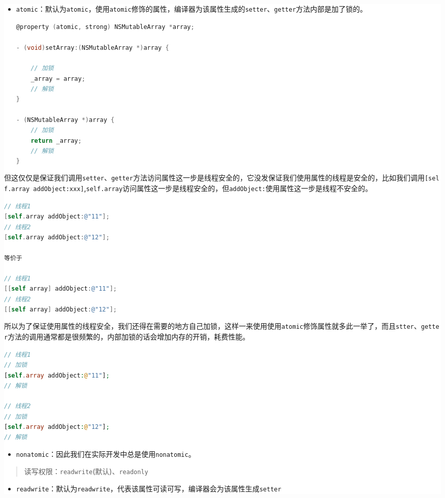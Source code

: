 - `atomic`：默认为`atomic`，使用`atomic`修饰的属性，编译器为该属性生成的`setter`、`getter`方法内部是加了锁的。

  ```objectivec
  @property (atomic, strong) NSMutableArray *array;
  
  - (void)setArray:(NSMutableArray *)array {
      
      // 加锁
      _array = array;
      // 解锁
  }
  
  - (NSMutableArray *)array {
      // 加锁
      return _array;
      // 解锁
  }
  ```

但这仅仅是保证我们调用`setter`、`getter`方法访问属性这一步是线程安全的，它没发保证我们使用属性的线程是安全的，比如我们调用`[self.array addObject:xxx]`,`self.array`访问属性这一步是线程安全的，但`addObject:`使用属性这一步是线程不安全的。

```objective-c
// 线程1
[self.array addObject:@"11"];
// 线程2
[self.array addObject:@"12"];

等价于

// 线程1
[[self array] addObject:@"11"];
// 线程2
[[self array] addObject:@"12"];
```

所以为了保证使用属性的线程安全，我们还得在需要的地方自己加锁，这样一来使用使用`atomic`修饰属性就多此一举了，而且`stter`、`getter`方法的调用通常都是很频繁的，内部加锁的话会增加内存的开销，耗费性能。

```php
// 线程1
// 加锁
[self.array addObject:@"11"];
// 解锁

// 线程2
// 加锁
[self.array addObject:@"12"];
// 解锁
```

- `nonatomic`：因此我们在实际开发中总是使用`nonatomic`。

> 读写权限：`readwrite`(默认)、`readonly`

- `readwrite`：默认为`readwrite`，代表该属性可读可写，编译器会为该属性生成`setter`
